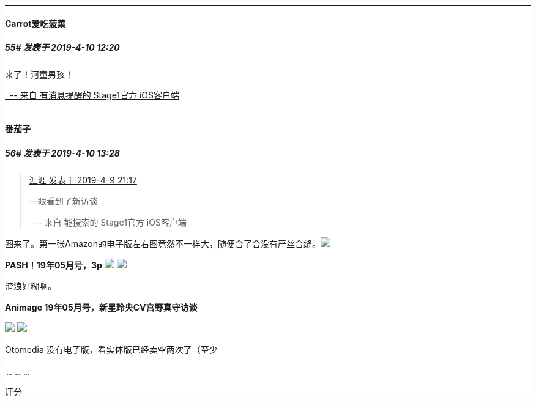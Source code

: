 





-----

####  Carrot爱吃菠菜  
##### 55#       发表于 2019-4-10 12:20




来了！河童男孩！

[  -- 来自 有消息提醒的 Stage1官方 iOS客户端](https://itunes.apple.com/fi/app/saraba1st/id1221237470?mt=8)







-----

####  番茄子  
##### 56#       发表于 2019-4-10 13:28



<blockquote><a href="httphttps://bbs.saraba1st.com/2b/forum.php?mod=redirect&amp;goto=findpost&amp;pid=43239328&amp;ptid=1823023" target="_blank">涯涯 发表于 2019-4-9 21:17</a>

一眼看到了新访谈


  -- 来自 能搜索的 Stage1官方 iOS客户端</blockquote>
图来了。第一张Amazon的电子版左右图竟然不一样大，随便合了合没有严丝合缝。<img src="https://static.saraba1st.com/image/smiley/face2017/019.png" referrerpolicy="no-referrer">

<strong>PASH！19年05月号，3p</strong>
<img src="https://wx3.sinaimg.cn/mw1024/48f6fe6fgy1g1xgw5bnnkj218g0sj4qq.jpg" referrerpolicy="no-referrer">
<img src="http://wx3.sinaimg.cn/large/48f6fe6fgy1g1xgw7oo3fj20u011yqv6.jpg" referrerpolicy="no-referrer">

渣浪好糊啊。

<strong>Animage 19年05月号，新星玲央CV宫野真守访谈</strong>

<img src="http://wx1.sinaimg.cn/large/48f6fe6fgy1g1xgwdw2xaj20u011xe83.jpg" referrerpolicy="no-referrer">
<img src="http://wx3.sinaimg.cn/large/48f6fe6fgy1g1xgwcnu7aj20u011wu0y.jpg" referrerpolicy="no-referrer">



Otomedia 没有电子版，看实体版已经卖空两次了（至少



﹍﹍﹍

评分




